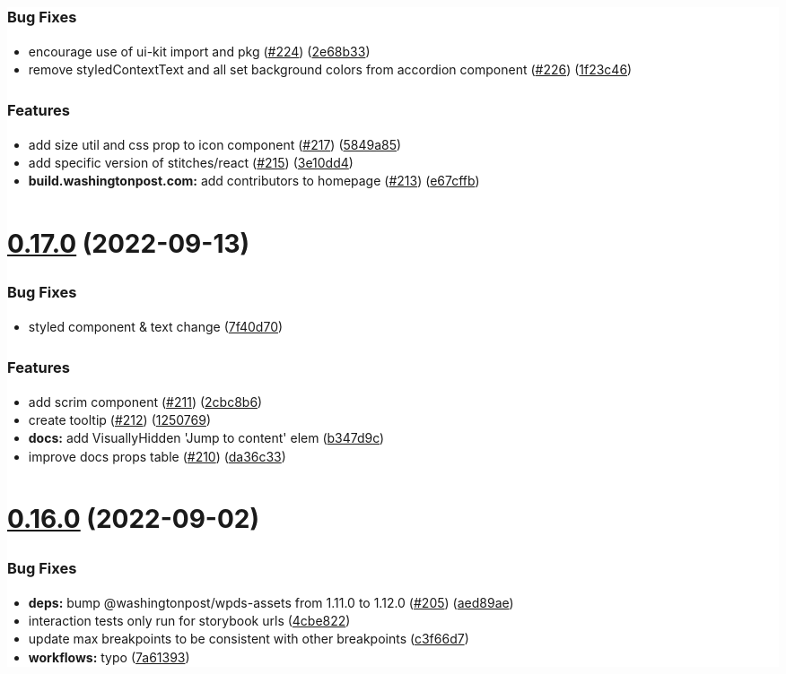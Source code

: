 ### Bug Fixes

- encourage use of ui-kit import and pkg ([#224](https://github.com/washingtonpost/wpds-ui-kit/issues/224)) ([2e68b33](https://github.com/washingtonpost/wpds-ui-kit/commit/2e68b3304a5c15231702ff7e77b5029565579ceb))
- remove styledContextText and all set background colors from accordion component ([#226](https://github.com/washingtonpost/wpds-ui-kit/issues/226)) ([1f23c46](https://github.com/washingtonpost/wpds-ui-kit/commit/1f23c4637f949bf32a7bfb6416b61fa493aef186))

### Features

- add size util and css prop to icon component ([#217](https://github.com/washingtonpost/wpds-ui-kit/issues/217)) ([5849a85](https://github.com/washingtonpost/wpds-ui-kit/commit/5849a85f42f8d49620bfc6bfee470bca3a1ebc05))
- add specific version of stitches/react ([#215](https://github.com/washingtonpost/wpds-ui-kit/issues/215)) ([3e10dd4](https://github.com/washingtonpost/wpds-ui-kit/commit/3e10dd471c67da852ee302e30cdd9f7edd3e9bbc))
- **build.washingtonpost.com:** add contributors to homepage ([#213](https://github.com/washingtonpost/wpds-ui-kit/issues/213)) ([e67cffb](https://github.com/washingtonpost/wpds-ui-kit/commit/e67cffb0fc8066a310e3ec6b5964c4b504df4202))

# [0.17.0](https://github.com/washingtonpost/wpds-ui-kit/compare/v0.16.0...v0.17.0) (2022-09-13)

### Bug Fixes

- styled component & text change ([7f40d70](https://github.com/washingtonpost/wpds-ui-kit/commit/7f40d70b21fd631415511a1ba6f57ffe80eab72c))

### Features

- add scrim component ([#211](https://github.com/washingtonpost/wpds-ui-kit/issues/211)) ([2cbc8b6](https://github.com/washingtonpost/wpds-ui-kit/commit/2cbc8b6573961aff2f754a2184fcc451cb8c1258))
- create tooltip ([#212](https://github.com/washingtonpost/wpds-ui-kit/issues/212)) ([1250769](https://github.com/washingtonpost/wpds-ui-kit/commit/12507691245dae165817586f171e65e52d9718e7))
- **docs:** add VisuallyHidden 'Jump to content' elem ([b347d9c](https://github.com/washingtonpost/wpds-ui-kit/commit/b347d9c556676fbe3d76b6071c3c20ee1671a7eb))
- improve docs props table ([#210](https://github.com/washingtonpost/wpds-ui-kit/issues/210)) ([da36c33](https://github.com/washingtonpost/wpds-ui-kit/commit/da36c334355ee2285dc38b0300438c073d8e35d3))

# [0.16.0](https://github.com/washingtonpost/wpds-ui-kit/compare/v0.15.0...v0.16.0) (2022-09-02)

### Bug Fixes

- **deps:** bump @washingtonpost/wpds-assets from 1.11.0 to 1.12.0 ([#205](https://github.com/washingtonpost/wpds-ui-kit/issues/205)) ([aed89ae](https://github.com/washingtonpost/wpds-ui-kit/commit/aed89aeb8ad75b8b6bfe7636498e785b2788fad9))
- interaction tests only run for storybook urls ([4cbe822](https://github.com/washingtonpost/wpds-ui-kit/commit/4cbe822427cfd8d4cb43d79899dc38455c2d6972))
- update max breakpoints to be consistent with other breakpoints ([c3f66d7](https://github.com/washingtonpost/wpds-ui-kit/commit/c3f66d7f7c6c07cd1404323946b1f83c6f8dd159))
- **workflows:** typo ([7a61393](https://github.com/washingtonpost/wpds-ui-kit/commit/7a613939068c99597528abe6a17fb8c5614f24f4))
